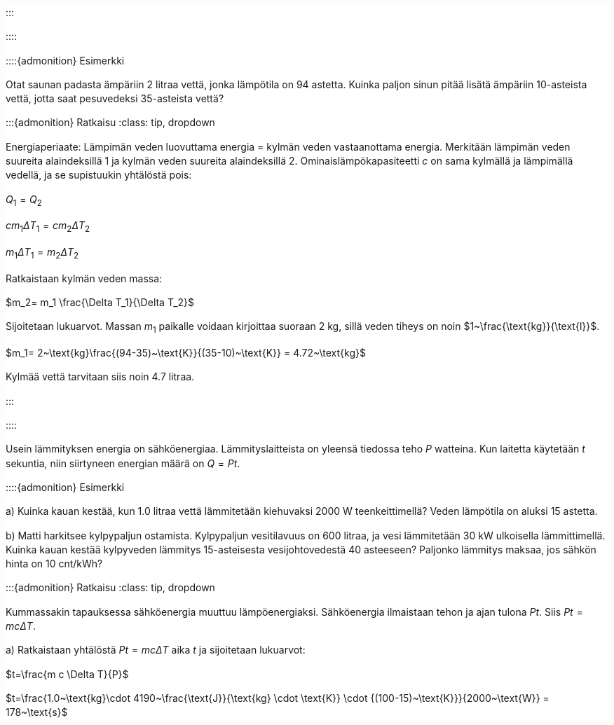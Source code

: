 :::

::::

::::{admonition} Esimerkki

Otat saunan padasta ämpäriin 2 litraa vettä, jonka lämpötila on 94 astetta. Kuinka paljon sinun pitää lisätä ämpäriin 10-asteista vettä, jotta saat pesuvedeksi 35-asteista vettä?

:::{admonition} Ratkaisu
:class: tip, dropdown

Energiaperiaate: Lämpimän veden luovuttama energia = kylmän veden vastaanottama energia. Merkitään lämpimän veden suureita alaindeksillä 1 ja kylmän veden suureita alaindeksillä 2. Ominaislämpökapasiteetti $c$ on sama kylmällä ja lämpimällä vedellä, ja se supistuukin yhtälöstä pois:

$Q_1=Q_2$

$c m_1 \Delta T_1 = c m_2 \Delta T_2$

$m_1 \Delta T_1 = m_2 \Delta T_2$

Ratkaistaan kylmän veden massa:

$m_2= m_1 \frac{\Delta T_1}{\Delta T_2}$

Sijoitetaan lukuarvot. Massan $m_1$ paikalle voidaan kirjoittaa suoraan $2~\text{kg}$, sillä veden tiheys on noin $1~\frac{\text{kg}}{\text{l}}$.

$m_1= 2~\text{kg}\frac{(94-35)~\text{K}}{(35-10)~\text{K}} = 4.72~\text{kg}$

Kylmää vettä tarvitaan siis noin 4.7 litraa.

:::

::::

Usein lämmityksen energia on sähköenergiaa. Lämmityslaitteista on yleensä tiedossa teho $P$ watteina. Kun laitetta käytetään $t$ sekuntia, niin siirtyneen energian määrä on $Q=Pt$.

::::{admonition} Esimerkki

a) Kuinka kauan kestää, kun 1.0 litraa vettä lämmitetään kiehuvaksi 2000 W teenkeittimellä? Veden lämpötila on aluksi 15 astetta.

b) Matti harkitsee kylpypaljun ostamista. Kylpypaljun vesitilavuus on 600 litraa, ja vesi lämmitetään 30 kW ulkoisella lämmittimellä. Kuinka kauan kestää kylpyveden lämmitys 15-asteisesta vesijohtovedestä 40 asteeseen? Paljonko lämmitys maksaa, jos sähkön hinta on 10 cnt/kWh?

:::{admonition} Ratkaisu
:class: tip, dropdown

Kummassakin tapauksessa sähköenergia muuttuu lämpöenergiaksi. Sähköenergia ilmaistaan tehon ja ajan tulona $Pt$. Siis $Pt=m c \Delta T$.

a) Ratkaistaan yhtälöstä $Pt=m c \Delta T$ aika $t$ ja sijoitetaan lukuarvot:

$t=\frac{m c \Delta T}{P}$

$t=\frac{1.0~\text{kg}\cdot 4190~\frac{\text{J}}{\text{kg} \cdot \text{K}} \cdot {(100-15)~\text{K}}}{2000~\text{W}} = 178~\text{s}$
